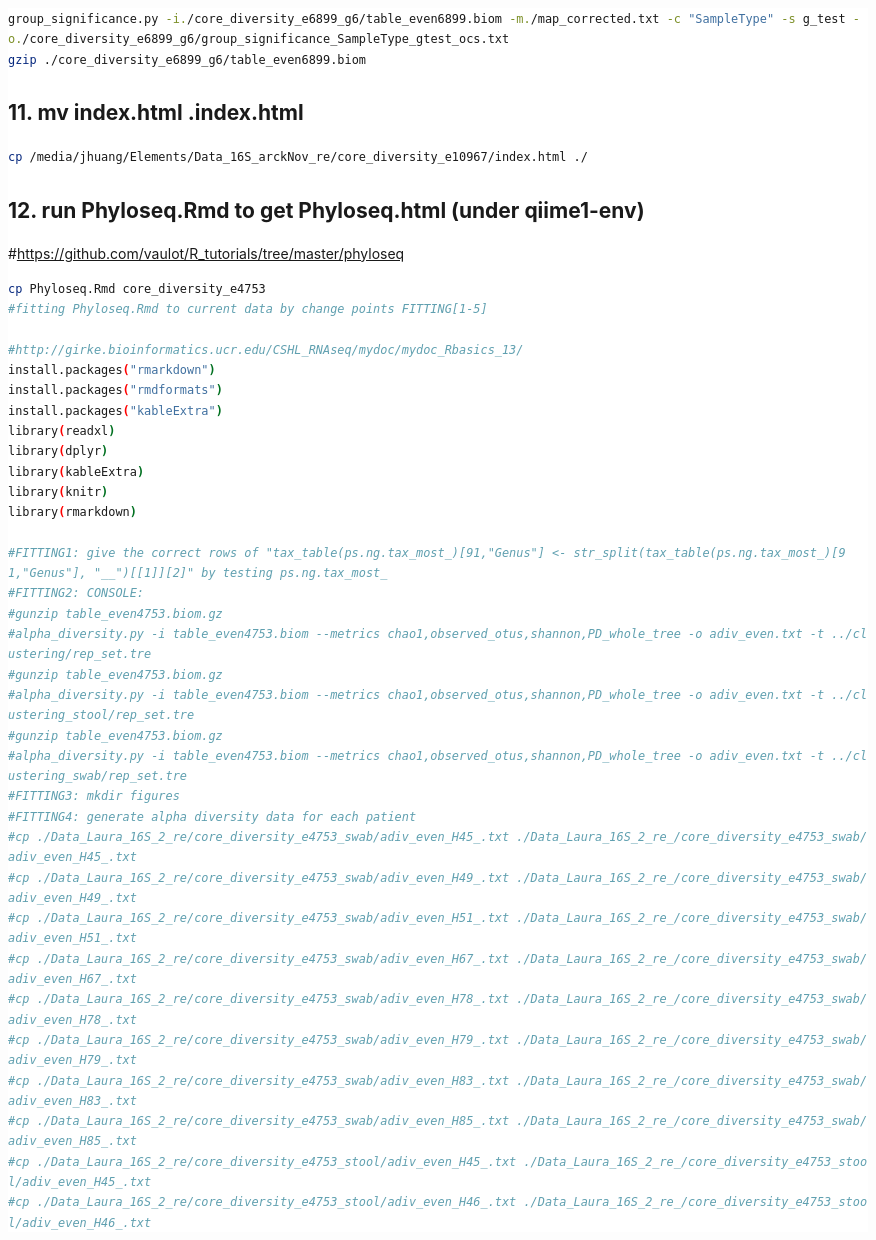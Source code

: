 ```sh
group_significance.py -i./core_diversity_e6899_g6/table_even6899.biom -m./map_corrected.txt -c "SampleType" -s g_test -o./core_diversity_e6899_g6/group_significance_SampleType_gtest_ocs.txt
gzip ./core_diversity_e6899_g6/table_even6899.biom
```


## 11. mv index.html .index.html
```sh
cp /media/jhuang/Elements/Data_16S_arckNov_re/core_diversity_e10967/index.html ./
```

## 12. run Phyloseq.Rmd to get Phyloseq.html (under qiime1-env)
#https://github.com/vaulot/R_tutorials/tree/master/phyloseq
```sh
cp Phyloseq.Rmd core_diversity_e4753
#fitting Phyloseq.Rmd to current data by change points FITTING[1-5] 

#http://girke.bioinformatics.ucr.edu/CSHL_RNAseq/mydoc/mydoc_Rbasics_13/
install.packages("rmarkdown")
install.packages("rmdformats")
install.packages("kableExtra")
library(readxl)
library(dplyr)
library(kableExtra)
library(knitr)
library(rmarkdown)

#FITTING1: give the correct rows of "tax_table(ps.ng.tax_most_)[91,"Genus"] <- str_split(tax_table(ps.ng.tax_most_)[91,"Genus"], "__")[[1]][2]" by testing ps.ng.tax_most_
#FITTING2: CONSOLE: 
#gunzip table_even4753.biom.gz
#alpha_diversity.py -i table_even4753.biom --metrics chao1,observed_otus,shannon,PD_whole_tree -o adiv_even.txt -t ../clustering/rep_set.tre
#gunzip table_even4753.biom.gz
#alpha_diversity.py -i table_even4753.biom --metrics chao1,observed_otus,shannon,PD_whole_tree -o adiv_even.txt -t ../clustering_stool/rep_set.tre
#gunzip table_even4753.biom.gz
#alpha_diversity.py -i table_even4753.biom --metrics chao1,observed_otus,shannon,PD_whole_tree -o adiv_even.txt -t ../clustering_swab/rep_set.tre
#FITTING3: mkdir figures
#FITTING4: generate alpha diversity data for each patient
#cp ./Data_Laura_16S_2_re/core_diversity_e4753_swab/adiv_even_H45_.txt ./Data_Laura_16S_2_re_/core_diversity_e4753_swab/adiv_even_H45_.txt
#cp ./Data_Laura_16S_2_re/core_diversity_e4753_swab/adiv_even_H49_.txt ./Data_Laura_16S_2_re_/core_diversity_e4753_swab/adiv_even_H49_.txt
#cp ./Data_Laura_16S_2_re/core_diversity_e4753_swab/adiv_even_H51_.txt ./Data_Laura_16S_2_re_/core_diversity_e4753_swab/adiv_even_H51_.txt
#cp ./Data_Laura_16S_2_re/core_diversity_e4753_swab/adiv_even_H67_.txt ./Data_Laura_16S_2_re_/core_diversity_e4753_swab/adiv_even_H67_.txt
#cp ./Data_Laura_16S_2_re/core_diversity_e4753_swab/adiv_even_H78_.txt ./Data_Laura_16S_2_re_/core_diversity_e4753_swab/adiv_even_H78_.txt
#cp ./Data_Laura_16S_2_re/core_diversity_e4753_swab/adiv_even_H79_.txt ./Data_Laura_16S_2_re_/core_diversity_e4753_swab/adiv_even_H79_.txt
#cp ./Data_Laura_16S_2_re/core_diversity_e4753_swab/adiv_even_H83_.txt ./Data_Laura_16S_2_re_/core_diversity_e4753_swab/adiv_even_H83_.txt
#cp ./Data_Laura_16S_2_re/core_diversity_e4753_swab/adiv_even_H85_.txt ./Data_Laura_16S_2_re_/core_diversity_e4753_swab/adiv_even_H85_.txt
#cp ./Data_Laura_16S_2_re/core_diversity_e4753_stool/adiv_even_H45_.txt ./Data_Laura_16S_2_re_/core_diversity_e4753_stool/adiv_even_H45_.txt
#cp ./Data_Laura_16S_2_re/core_diversity_e4753_stool/adiv_even_H46_.txt ./Data_Laura_16S_2_re_/core_diversity_e4753_stool/adiv_even_H46_.txt
```